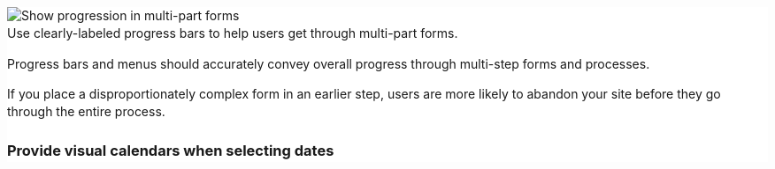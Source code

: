   <img src="imgs/forms-multipart-good.png" srcset="imgs/forms-multipart-good.png 1x, imgs/forms-multipart-good-2x.png 2x" alt="Show progression in multi-part forms">
  <figcaption>
    Use clearly-labeled progress bars to help users get through multi-part forms.
  </figcaption>
</figure>

Progress bars and menus should accurately convey overall progress through 
multi-step forms and processes.

If you place a disproportionately complex form in an earlier step, users 
are more likely to abandon your site before they go through the entire process. 

<div style="clear:both;"></div>

### Provide visual calendars when selecting dates

<figure class="attempt-right">